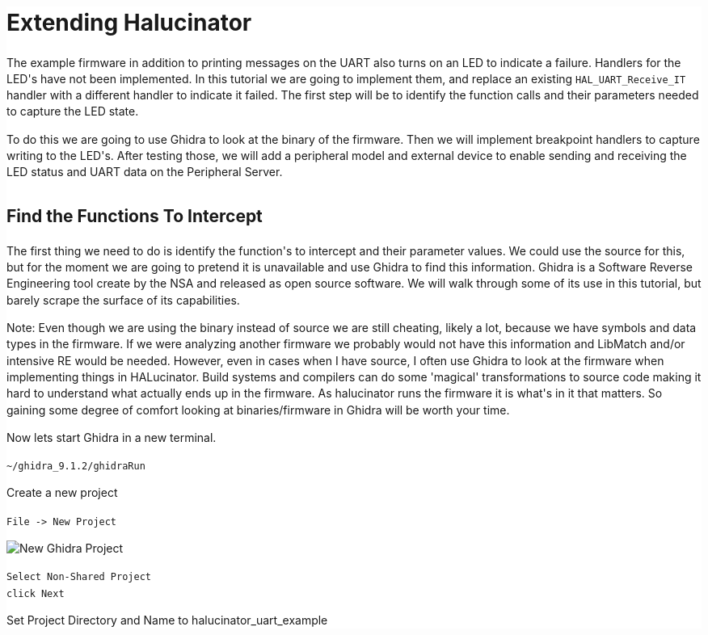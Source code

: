 
# Extending Halucinator

The example firmware in addition to printing messages on the UART also turns on
an LED to indicate a failure.  Handlers for the LED's have not been
implemented.  In this tutorial we are going to implement them, and replace an
existing `HAL_UART_Receive_IT` handler with a different handler to indicate it
failed. The first step will be to
identify the function calls and their parameters needed to capture the LED state.

To do this we are going to use Ghidra to look at the binary of the firmware.
Then we will implement breakpoint handlers to capture writing to the LED's. After
testing those, we will add a peripheral model and external device to enable sending
and receiving the LED status and UART data on the Peripheral Server.

## Find the Functions To Intercept

The first thing we need to do is identify the function's to intercept and
their parameter values. We could use the source for this, but for the moment
we are going to pretend it is unavailable and use Ghidra to find this information.
Ghidra is a Software Reverse Engineering tool create
by the NSA and released as open source software. We will walk through some of its
use in this tutorial, but barely scrape the surface of its capabilities.

Note:  Even though we are using the binary instead of source we are still cheating,
likely a lot, because we have symbols and data types in the firmware.  If we
were analyzing another firmware we probably would not have this
information and LibMatch and/or intensive RE would be needed. However, even in cases
when I have source, I often use Ghidra to look at the firmware when implementing
things in HALucinator.  Build systems and compilers can do some 'magical'
transformations to source code making it hard to understand what actually ends
up in the firmware.  As halucinator runs the firmware it is what's in it that matters.
So gaining some degree of comfort looking at binaries/firmware in Ghidra will be
worth your time.

Now lets start Ghidra in a new terminal.

```
~/ghidra_9.1.2/ghidraRun
```

Create a new project

```txt
File -> New Project
```

![New Ghidra Project](imgs/ghidra_new.png)

```txt
Select Non-Shared Project
click Next
```

Set Project Directory and Name to halucinator_uart_example
